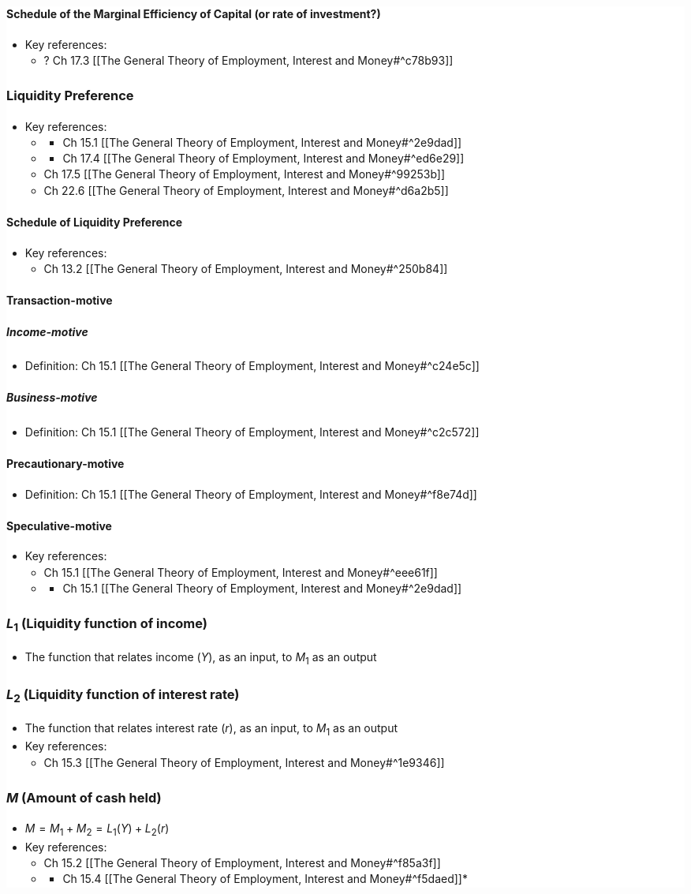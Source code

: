 #### Schedule of the Marginal Efficiency of Capital (or rate of investment?)

- Key references:
	- ? Ch 17.3 [[The General Theory of Employment, Interest and Money#^c78b93]]


### Liquidity Preference

- Key references:
	- * Ch 15.1 [[The General Theory of Employment, Interest and Money#^2e9dad]]
	- * Ch 17.4 [[The General Theory of Employment, Interest and Money#^ed6e29]]
	- Ch 17.5 [[The General Theory of Employment, Interest and Money#^99253b]]
	- Ch 22.6 [[The General Theory of Employment, Interest and Money#^d6a2b5]]

#### Schedule of Liquidity Preference

- Key references:
	- Ch 13.2 [[The General Theory of Employment, Interest and Money#^250b84]]

#### Transaction-motive

##### Income-motive

- Definition: Ch 15.1 [[The General Theory of Employment, Interest and Money#^c24e5c]]

##### Business-motive

- Definition: Ch 15.1 [[The General Theory of Employment, Interest and Money#^c2c572]]

#### Precautionary-motive

- Definition: Ch 15.1 [[The General Theory of Employment, Interest and Money#^f8e74d]]

#### Speculative-motive

- Key references: 
	- Ch 15.1 [[The General Theory of Employment, Interest and Money#^eee61f]]
	- * Ch 15.1 [[The General Theory of Employment, Interest and Money#^2e9dad]]

### $L_1$ (Liquidity function of income)

  - The function that relates income ($Y$), as an input, to $M_1$ as an output

### $L_2$ (Liquidity function of interest rate)

  - The function that relates interest rate ($r$), as an input, to $M_1$ as an output
  - Key references:
	  - Ch 15.3 [[The General Theory of Employment, Interest and Money#^1e9346]]

### $M$ (Amount of cash held)

  - $M = M_1 + M_2 = L_1(Y) + L_2(r)$
  - Key references:
	  - Ch 15.2 [[The General Theory of Employment, Interest and Money#^f85a3f]]
	  - * Ch 15.4 [[The General Theory of Employment, Interest and Money#^f5daed]]*

